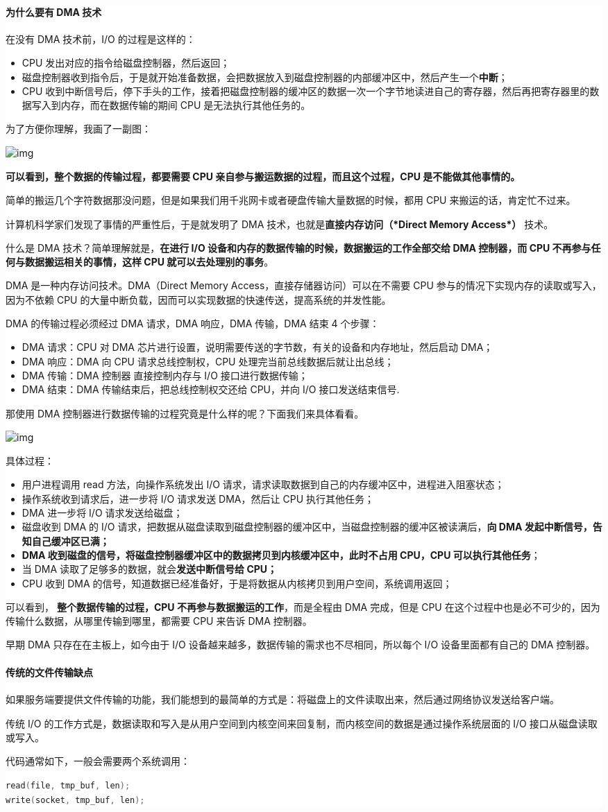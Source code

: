#### 为什么要有 DMA 技术

在没有 DMA 技术前，I/O 的过程是这样的：

* CPU 发出对应的指令给磁盘控制器，然后返回；
* 磁盘控制器收到指令后，于是就开始准备数据，会把数据放入到磁盘控制器的内部缓冲区中，然后产生一个**中断**；
* CPU 收到中断信号后，停下手头的工作，接着把磁盘控制器的缓冲区的数据一次一个字节地读进自己的寄存器，然后再把寄存器里的数据写入到内存，而在数据传输的期间 CPU 是无法执行其他任务的。

为了方便你理解，我画了一副图：

![img](https://cdn.xiaolincoding.com/gh/xiaolincoder/ImageHost2/%E6%93%8D%E4%BD%9C%E7%B3%BB%E7%BB%9F/%E9%9B%B6%E6%8B%B7%E8%B4%9D/I_O%20%E4%B8%AD%E6%96%AD.png)

**可以看到，整个数据的传输过程，都要需要 CPU 亲自参与搬运数据的过程，而且这个过程，CPU 是不能做其他事情的。**

简单的搬运几个字符数据那没问题，但是如果我们用千兆网卡或者硬盘传输大量数据的时候，都用 CPU 来搬运的话，肯定忙不过来。

计算机科学家们发现了事情的严重性后，于是就发明了 DMA 技术，也就是**直接内存访问（\*Direct Memory Access\*）** 技术。

什么是 DMA 技术？简单理解就是，**在进行 I/O 设备和内存的数据传输的时候，数据搬运的工作全部交给 DMA 控制器，而 CPU 不再参与任何与数据搬运相关的事情，这样 CPU 就可以去处理别的事务**。

DMA 是一种内存访问技术。DMA（Direct Memory Access，直接存储器访问）可以在不需要 CPU 参与的情况下实现内存的读取或写入，因为不依赖 CPU 的大量中断负载，因而可以实现数据的快速传送，提高系统的并发性能。

DMA 的传输过程必须经过 DMA 请求，DMA 响应，DMA 传输，DMA 结束 4 个步骤：

* DMA 请求：CPU 对 DMA 芯片进行设置，说明需要传送的字节数，有关的设备和内存地址，然后启动 DMA；
* DMA 响应：DMA 向 CPU 请求总线控制权，CPU 处理完当前总线数据后就让出总线；
* DMA 传输：DMA 控制器 直接控制内存与 I/O 接口进行数据传输；
* DMA 结束：DMA 传输结束后，把总线控制权交还给 CPU，并向 I/O 接口发送结束信号.

那使用 DMA 控制器进行数据传输的过程究竟是什么样的呢？下面我们来具体看看。

![img](https://cdn.xiaolincoding.com/gh/xiaolincoder/ImageHost2/%E6%93%8D%E4%BD%9C%E7%B3%BB%E7%BB%9F/%E9%9B%B6%E6%8B%B7%E8%B4%9D/DRM%20I_O%20%E8%BF%87%E7%A8%8B.png)

具体过程：

* 用户进程调用 read 方法，向操作系统发出 I/O 请求，请求读取数据到自己的内存缓冲区中，进程进入阻塞状态；
* 操作系统收到请求后，进一步将 I/O 请求发送 DMA，然后让 CPU 执行其他任务；
* DMA 进一步将 I/O 请求发送给磁盘；
* 磁盘收到 DMA 的 I/O 请求，把数据从磁盘读取到磁盘控制器的缓冲区中，当磁盘控制器的缓冲区被读满后，**向 DMA 发起中断信号，告知自己缓冲区已满；**
* **DMA 收到磁盘的信号，将磁盘控制器缓冲区中的数据拷贝到内核缓冲区中，此时不占用 CPU，CPU 可以执行其他任务**；
* 当 DMA 读取了足够多的数据，就会**发送中断信号给 CPU；**
* CPU 收到 DMA 的信号，知道数据已经准备好，于是将数据从内核拷贝到用户空间，系统调用返回；

可以看到， **整个数据传输的过程，CPU 不再参与数据搬运的工作**，而是全程由 DMA 完成，但是 CPU 在这个过程中也是必不可少的，因为传输什么数据，从哪里传输到哪里，都需要 CPU 来告诉 DMA 控制器。

早期 DMA 只存在在主板上，如今由于 I/O 设备越来越多，数据传输的需求也不尽相同，所以每个 I/O 设备里面都有自己的 DMA 控制器。

#### 传统的文件传输缺点

如果服务端要提供文件传输的功能，我们能想到的最简单的方式是：将磁盘上的文件读取出来，然后通过网络协议发送给客户端。

传统 I/O 的工作方式是，数据读取和写入是从用户空间到内核空间来回复制，而内核空间的数据是通过操作系统层面的 I/O 接口从磁盘读取或写入。

代码通常如下，一般会需要两个系统调用：

```c
read(file, tmp_buf, len);
write(socket, tmp_buf, len);
```
